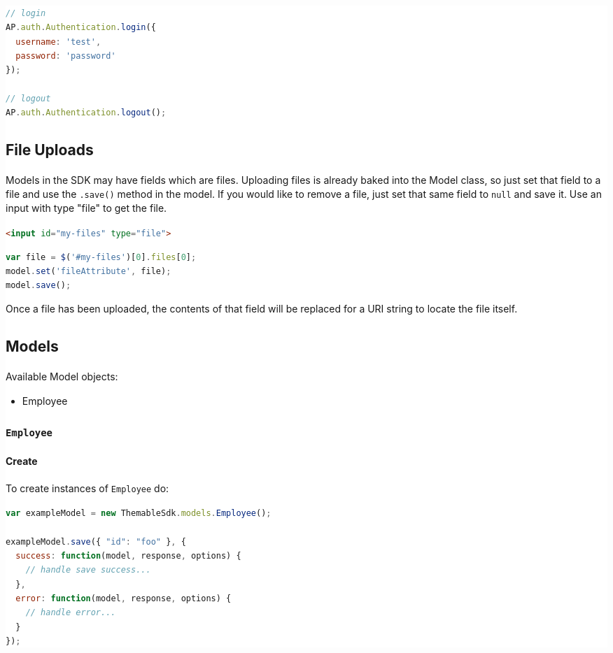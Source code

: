 ```javascript
// login
AP.auth.Authentication.login({
  username: 'test',
  password: 'password'
});

// logout
AP.auth.Authentication.logout();
```

## <a name="file-uploads"></a> File Uploads

Models in the SDK may have fields which are files. Uploading files is already baked into the Model class, so just set that field to a file and use the `.save()` method in the model. If you would like to remove a file, just set that same field to `null` and save it. Use an input with type "file" to get the file.

```html
<input id="my-files" type="file">
```
```javascript
var file = $('#my-files')[0].files[0];
model.set('fileAttribute', file);
model.save();
```

Once a file has been uploaded, the contents of that field will be replaced for a URI string to locate the file itself.

## <a name="models"></a> Models

Available Model objects:

* Employee


### <a name="employee"></a>`Employee`


#### <a name="create-employee"></a>Create

To create instances of `Employee` do:

```javascript
var exampleModel = new ThemableSdk.models.Employee();

exampleModel.save({ "id": "foo" }, {
  success: function(model, response, options) {
    // handle save success...
  },
  error: function(model, response, options) {
    // handle error...
  }
});
```
